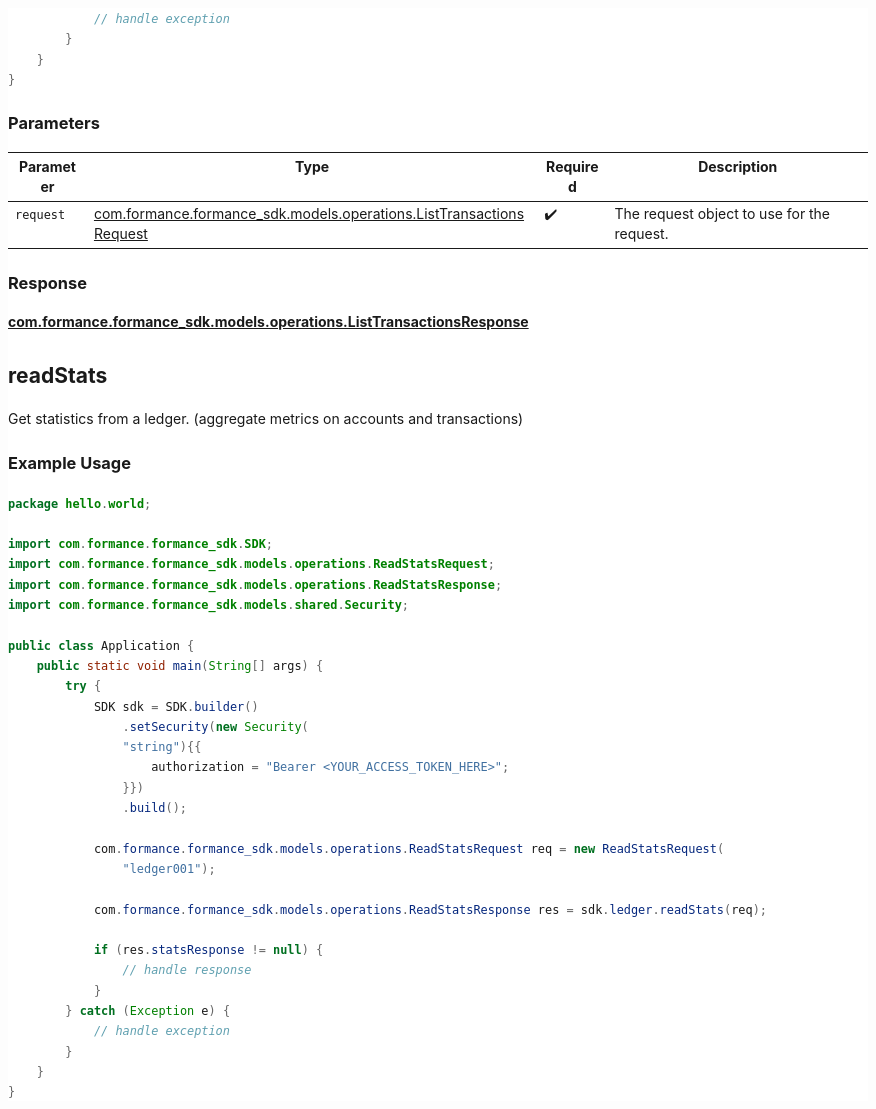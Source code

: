```java
            // handle exception
        }
    }
}
```

### Parameters

| Parameter                                                                                                                 | Type                                                                                                                      | Required                                                                                                                  | Description                                                                                                               |
| ------------------------------------------------------------------------------------------------------------------------- | ------------------------------------------------------------------------------------------------------------------------- | ------------------------------------------------------------------------------------------------------------------------- | ------------------------------------------------------------------------------------------------------------------------- |
| `request`                                                                                                                 | [com.formance.formance_sdk.models.operations.ListTransactionsRequest](../../models/operations/ListTransactionsRequest.md) | :heavy_check_mark:                                                                                                        | The request object to use for the request.                                                                                |


### Response

**[com.formance.formance_sdk.models.operations.ListTransactionsResponse](../../models/operations/ListTransactionsResponse.md)**


## readStats

Get statistics from a ledger. (aggregate metrics on accounts and transactions)


### Example Usage

```java
package hello.world;

import com.formance.formance_sdk.SDK;
import com.formance.formance_sdk.models.operations.ReadStatsRequest;
import com.formance.formance_sdk.models.operations.ReadStatsResponse;
import com.formance.formance_sdk.models.shared.Security;

public class Application {
    public static void main(String[] args) {
        try {
            SDK sdk = SDK.builder()
                .setSecurity(new Security(
                "string"){{
                    authorization = "Bearer <YOUR_ACCESS_TOKEN_HERE>";
                }})
                .build();

            com.formance.formance_sdk.models.operations.ReadStatsRequest req = new ReadStatsRequest(
                "ledger001");

            com.formance.formance_sdk.models.operations.ReadStatsResponse res = sdk.ledger.readStats(req);

            if (res.statsResponse != null) {
                // handle response
            }
        } catch (Exception e) {
            // handle exception
        }
    }
}
```
